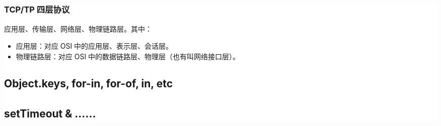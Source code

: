 ### TCP/TP 四层协议

应用层、传输层、网络层、物理链路层。其中：
- 应用层：对应 OSI 中的应用层、表示层、会话层。
- 物理链路层：对应 OSI 中的数据链路层、物理层（也有叫网络接口层）。

## Object.keys, for-in, for-of, in, etc


## setTimeout & ……



